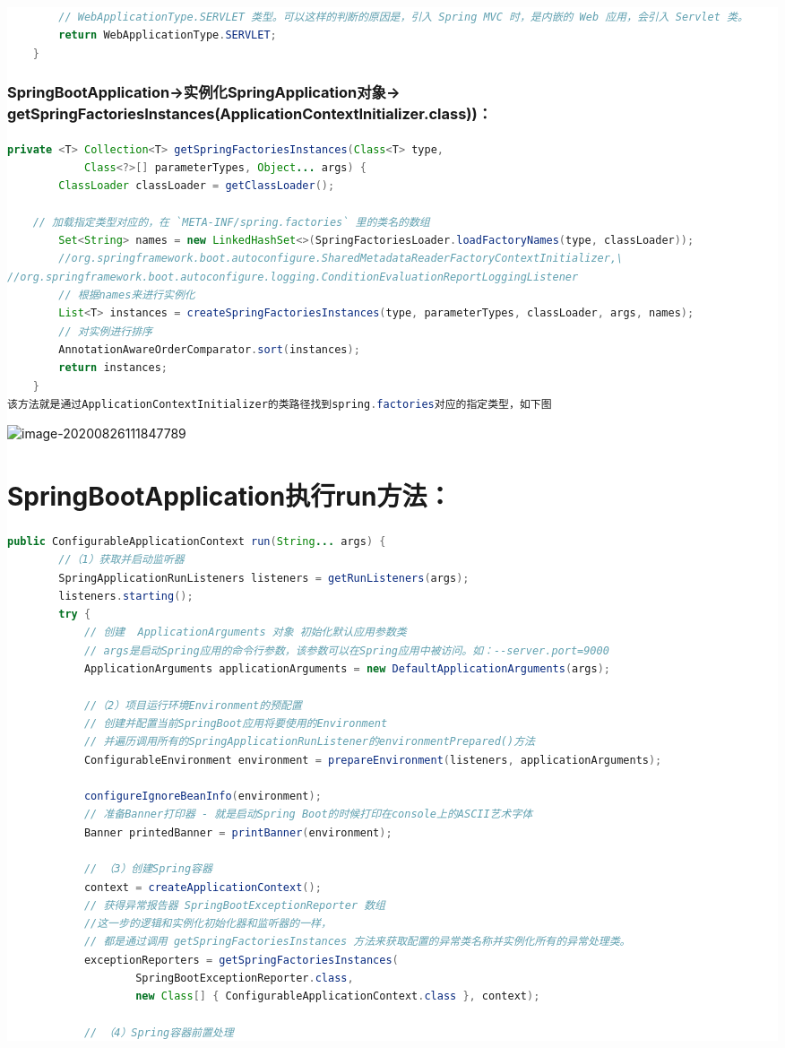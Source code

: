 ```java
		// WebApplicationType.SERVLET 类型。可以这样的判断的原因是，引入 Spring MVC 时，是内嵌的 Web 应用，会引入 Servlet 类。
		return WebApplicationType.SERVLET;
	}
```

### SpringBootApplication->实例化SpringApplication对象->	getSpringFactoriesInstances(ApplicationContextInitializer.class))：

```java
private <T> Collection<T> getSpringFactoriesInstances(Class<T> type,
			Class<?>[] parameterTypes, Object... args) {
		ClassLoader classLoader = getClassLoader();

    // 加载指定类型对应的，在 `META-INF/spring.factories` 里的类名的数组
		Set<String> names = new LinkedHashSet<>(SpringFactoriesLoader.loadFactoryNames(type, classLoader));
		//org.springframework.boot.autoconfigure.SharedMetadataReaderFactoryContextInitializer,\
//org.springframework.boot.autoconfigure.logging.ConditionEvaluationReportLoggingListener
		// 根据names来进行实例化
		List<T> instances = createSpringFactoriesInstances(type, parameterTypes, classLoader, args, names);
		// 对实例进行排序
		AnnotationAwareOrderComparator.sort(instances);
		return instances;
	}
该方法就是通过ApplicationContextInitializer的类路径找到spring.factories对应的指定类型，如下图
```

![image-20200826111847789](C:\Users\12031\AppData\Roaming\Typora\typora-user-images\image-20200826111847789.png)



# SpringBootApplication执行run方法：

```java
public ConfigurableApplicationContext run(String... args) {
		//（1）获取并启动监听器
		SpringApplicationRunListeners listeners = getRunListeners(args);
		listeners.starting();
		try {
		    // 创建  ApplicationArguments 对象 初始化默认应用参数类
			// args是启动Spring应用的命令行参数，该参数可以在Spring应用中被访问。如：--server.port=9000
			ApplicationArguments applicationArguments = new DefaultApplicationArguments(args);

			//（2）项目运行环境Environment的预配置
			// 创建并配置当前SpringBoot应用将要使用的Environment
			// 并遍历调用所有的SpringApplicationRunListener的environmentPrepared()方法
			ConfigurableEnvironment environment = prepareEnvironment(listeners, applicationArguments);

			configureIgnoreBeanInfo(environment);
			// 准备Banner打印器 - 就是启动Spring Boot的时候打印在console上的ASCII艺术字体
			Banner printedBanner = printBanner(environment);

			// （3）创建Spring容器
			context = createApplicationContext();
			// 获得异常报告器 SpringBootExceptionReporter 数组
			//这一步的逻辑和实例化初始化器和监听器的一样，
			// 都是通过调用 getSpringFactoriesInstances 方法来获取配置的异常类名称并实例化所有的异常处理类。
			exceptionReporters = getSpringFactoriesInstances(
					SpringBootExceptionReporter.class,
					new Class[] { ConfigurableApplicationContext.class }, context);

			// （4）Spring容器前置处理
```